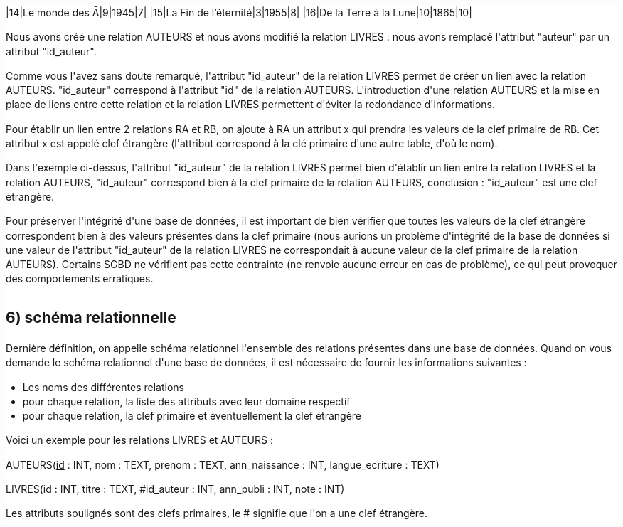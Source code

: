|14|Le monde des Ā|9|1945|7|
|15|La Fin de l’éternité|3|1955|8|
|16|De la Terre à la Lune|10|1865|10|

Nous avons créé une relation AUTEURS et nous avons modifié la relation LIVRES : nous avons remplacé l'attribut "auteur" par un attribut "id_auteur".

Comme vous l'avez sans doute remarqué, l'attribut "id_auteur" de la relation LIVRES permet de créer un lien avec la relation AUTEURS. "id_auteur" correspond à l'attribut "id" de la relation AUTEURS. L'introduction d'une relation AUTEURS et la mise en place de liens entre cette relation et la relation LIVRES permettent d'éviter la redondance d'informations.

Pour établir un lien entre 2 relations RA et RB, on ajoute à RA un attribut x qui prendra les valeurs de la clef primaire de RB. Cet attribut x est appelé clef étrangère (l'attribut correspond à la clé primaire d'une autre table, d'où le nom).

Dans l'exemple ci-dessus, l'attribut "id_auteur" de la relation LIVRES permet bien d'établir un lien entre la relation LIVRES et la relation AUTEURS, "id_auteur" correspond bien à la clef primaire de la relation AUTEURS, conclusion : "id_auteur" est une clef étrangère.

Pour préserver l'intégrité d'une base de données, il est important de bien vérifier que toutes les valeurs de la clef étrangère correspondent bien à des valeurs présentes dans la clef primaire (nous aurions un problème d'intégrité de la base de données si une valeur de l'attribut "id_auteur" de la relation LIVRES ne correspondait à aucune valeur de la clef primaire de la relation AUTEURS). Certains SGBD ne vérifient pas cette contrainte (ne renvoie aucune erreur en cas de problème), ce qui peut provoquer des comportements erratiques.

## 6) schéma relationnelle 

Dernière définition, on appelle schéma relationnel l'ensemble des relations présentes dans une base de données. Quand on vous demande le schéma relationnel d'une base de données, il est nécessaire de fournir les informations suivantes :

- Les noms des différentes relations
- pour chaque relation, la liste des attributs avec leur domaine respectif
- pour chaque relation, la clef primaire et éventuellement la clef étrangère

Voici un exemple pour les relations LIVRES et AUTEURS :

AUTEURS(<u>id</u> : INT, nom : TEXT, prenom : TEXT, ann_naissance : INT, langue_ecriture : TEXT)

LIVRES(<u>id</u>  : INT, titre : TEXT, #id_auteur : INT, ann_publi : INT, note : INT)

Les attributs soulignés sont des clefs primaires, le # signifie que l'on a une clef étrangère.

